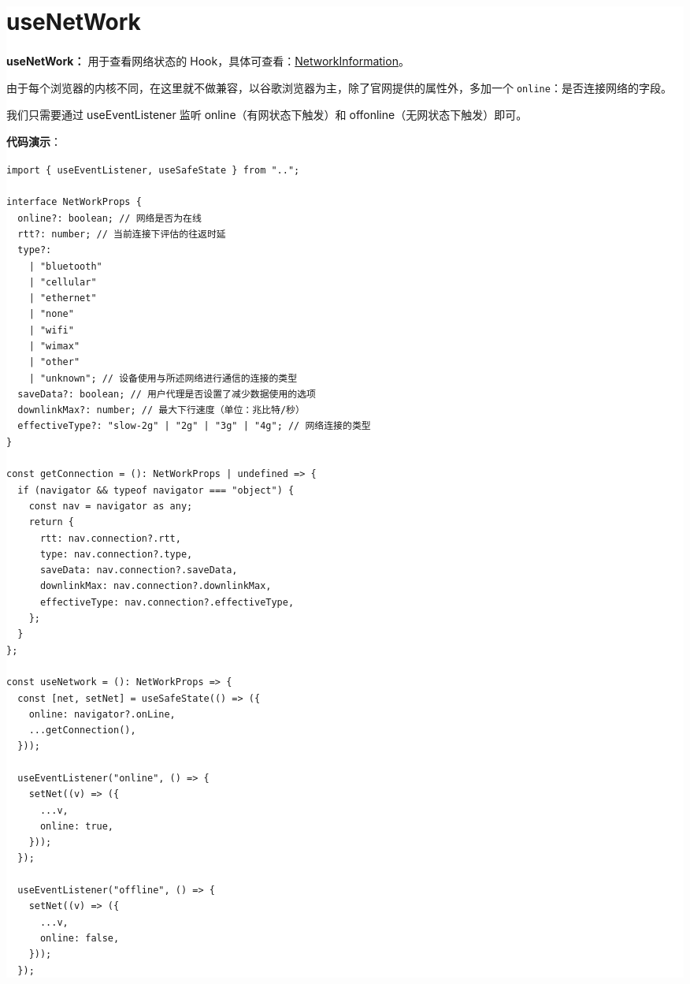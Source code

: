 

# useNetWork

**useNetWork：** 用于查看网络状态的 Hook，具体可查看：[NetworkInformation](https://developer.mozilla.org/en-US/docs/Web/API/NetworkInformation)。

由于每个浏览器的内核不同，在这里就不做兼容，以谷歌浏览器为主，除了官网提供的属性外，多加一个 `online`：是否连接网络的字段。

我们只需要通过 useEventListener 监听 online（有网状态下触发）和 offonline（无网状态下触发）即可。

**代码演示**：

```tsx
import { useEventListener, useSafeState } from "..";

interface NetWorkProps {
  online?: boolean; // 网络是否为在线
  rtt?: number; // 当前连接下评估的往返时延
  type?:
    | "bluetooth"
    | "cellular"
    | "ethernet"
    | "none"
    | "wifi"
    | "wimax"
    | "other"
    | "unknown"; // 设备使用与所述网络进行通信的连接的类型
  saveData?: boolean; // 用户代理是否设置了减少数据使用的选项
  downlinkMax?: number; // 最大下行速度（单位：兆比特/秒）
  effectiveType?: "slow-2g" | "2g" | "3g" | "4g"; // 网络连接的类型
}

const getConnection = (): NetWorkProps | undefined => {
  if (navigator && typeof navigator === "object") {
    const nav = navigator as any;
    return {
      rtt: nav.connection?.rtt,
      type: nav.connection?.type,
      saveData: nav.connection?.saveData,
      downlinkMax: nav.connection?.downlinkMax,
      effectiveType: nav.connection?.effectiveType,
    };
  }
};

const useNetwork = (): NetWorkProps => {
  const [net, setNet] = useSafeState(() => ({
    online: navigator?.onLine,
    ...getConnection(),
  }));

  useEventListener("online", () => {
    setNet((v) => ({
      ...v,
      online: true,
    }));
  });

  useEventListener("offline", () => {
    setNet((v) => ({
      ...v,
      online: false,
    }));
  });
```